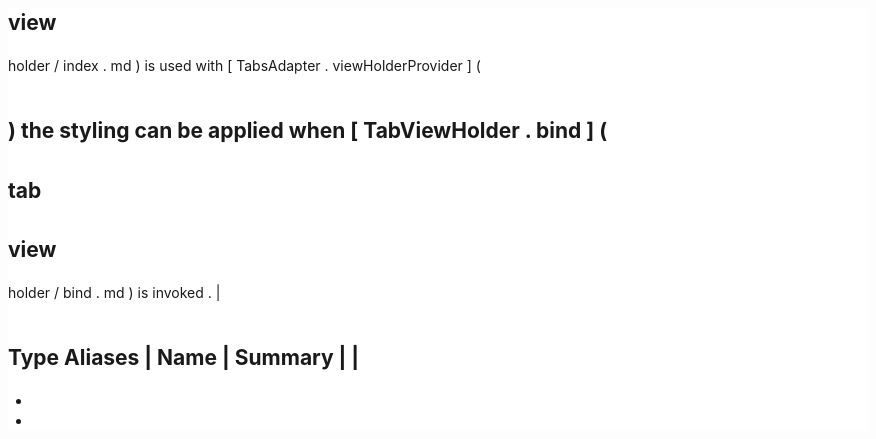 view
-
holder
/
index
.
md
)
is
used
with
[
TabsAdapter
.
viewHolderProvider
]
(
#
)
the
styling
can
be
applied
when
[
TabViewHolder
.
bind
]
(
-
tab
-
view
-
holder
/
bind
.
md
)
is
invoked
.
|
#
#
#
Type
Aliases
|
Name
|
Summary
|
|
-
-
-